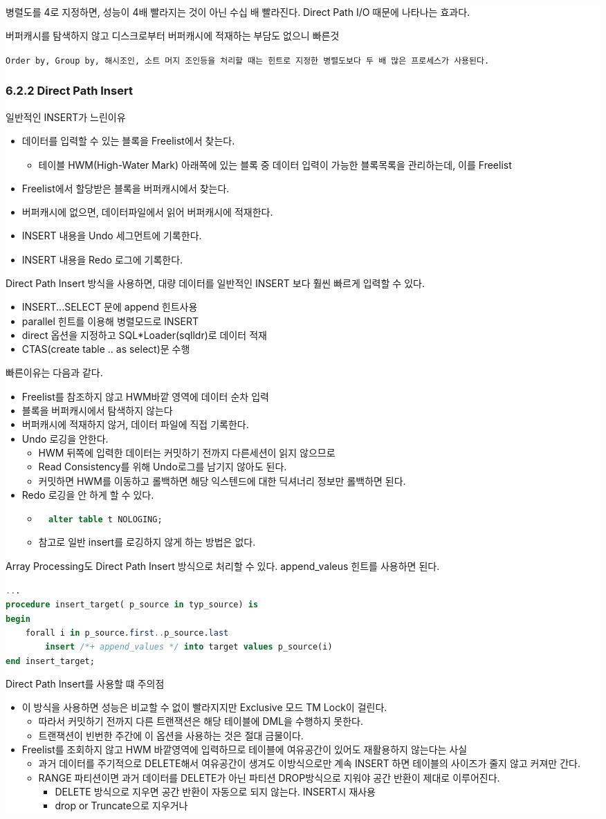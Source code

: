 병렬도를 4로 지정하면, 성능이 4배 빨라지는 것이 아닌 수십 배 빨라진다. Direct Path I/O 때문에 나타나는 효과다.

버퍼캐시를 탐색하지 않고 디스크로부터 버퍼캐시에 적재하는 부담도 없으니 빠른것

`Order by, Group by, 해시조인, 소트 머지 조인등을 처리할 때는 힌트로 지정한 병렬도보다 두 배 많은 프로세스가 사용된다.`

### 6.2.2 Direct Path Insert

일반적인 INSERT가 느린이유

-   데이터를 입력할 수 있는 블록을 Freelist에서 찾는다.

    -   테이블 HWM(High-Water Mark) 아래쪽에 있는 블록 중 데이터 입력이 가능한 블록목록을 관리하는데, 이를 Freelist

-   Freelist에서 할당받은 블록을 버퍼캐시에서 찾는다.
-   버퍼캐시에 없으면, 데이터파일에서 읽어 버퍼캐시에 적재한다.
-   INSERT 내용을 Undo 세그먼트에 기록한다.
-   INSERT 내용을 Redo 로그에 기록한다.

Direct Path Insert 방식을 사용하면, 대량 데이터를 일반적인 INSERT 보다 훨씬 빠르게 입력할 수 있다.

-   INSERT...SELECT 문에 append 힌트사용
-   parallel 힌트를 이용해 병렬모드로 INSERT
-   direct 옵션을 지정하고 SQL\*Loader(sqlldr)로 데이터 적재
-   CTAS(create table .. as select)문 수행

빠른이유는 다음과 같다.

-   Freelist를 참조하지 않고 HWM바깥 영역에 데이터 순차 입력
-   블록을 버퍼캐시에서 탐색하지 않는다
-   버퍼캐시에 적재하지 않거, 데이터 파일에 직접 기록한다.
-   Undo 로깅을 안한다.
    -   HWM 뒤쪽에 입력한 데이터는 커밋하기 전까지 다른세션이 읽지 않으므로
    -   Read Consistency를 위해 Undo로그를 남기지 않아도 된다.
    -   커밋하면 HWM를 이동하고 롤백하면 해당 익스텐드에 대한 딕셔너리 정보만 롤백하면 된다.
-   Redo 로깅을 안 하게 할 수 있다.
    -   ```sql
          alter table t NOLOGING;
        ```
    -   참고로 일반 insert를 로깅하지 않게 하는 방법은 없다.

Array Processing도 Direct Path Insert 방식으로 처리할 수 있다. append_valeus 힌트를 사용하면 된다.

```sql
...
procedure insert_target( p_source in typ_source) is
begin
    forall i in p_source.first..p_source.last
        insert /*+ append_values */ into target values p_source(i)
end insert_target;
```

Direct Path Insert를 사용할 떄 주의점

-   이 방식을 사용하면 성능은 비교할 수 없이 빨라지지만 Exclusive 모드 TM Lock이 걸린다.
    -   따라서 커밋하기 전까지 다른 트랜잭션은 해당 테이블에 DML을 수행하지 못한다.
    -   트랜잭션이 빈번한 주간에 이 옵션을 사용하는 것은 절대 금물이다.
-   Freelist를 조회하지 않고 HWM 바깥영역에 입력하므로 테이블에 여유공간이 있어도 재활용하지 않는다는 사실
    -   과거 데이터를 주기적으로 DELETE해서 여유공간이 생겨도 이방식으로만 계속 INSERT 하면 테이블의 사이즈가 줄지 않고 커져만 간다.
    -   RANGE 파티션이면 과거 데이터를 DELETE가 아닌 파티션 DROP방식으로 지워야 공간 반환이 제대로 이루어진다.
        -   DELETE 방식으로 지우면 공간 반환이 자동으로 되지 않는다. INSERT시 재사용
        -   drop or Truncate으로 지우거나
